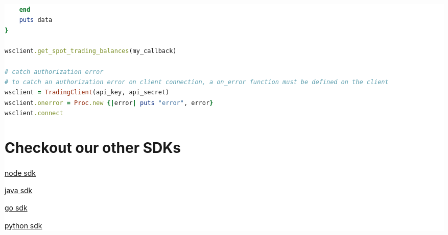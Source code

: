 ```ruby
    end
    puts data
}

wsclient.get_spot_trading_balances(my_callback)

# catch authorization error
# to catch an authorization error on client connection, a on_error function must be defined on the client
wsclient = TradingClient(api_key, api_secret)
wsclient.onerror = Proc.new {|error| puts "error", error}
wsclient.connect
```

# Checkout our other SDKs

[node sdk](https://github.com/cryptomkt/cryptomkt-node)

[java sdk](https://github.com/cryptomkt/cryptomkt-java)

[go sdk](https://github.com/cryptomkt/cryptomkt-go)

[python sdk](https://github.com/cryptomkt/cryptomkt-python)
